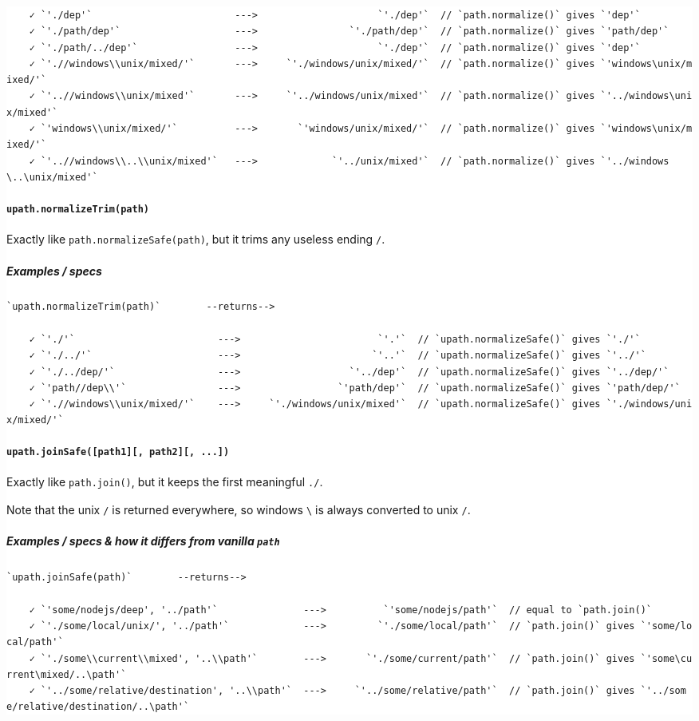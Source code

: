         ✓ `'./dep'`                         --->                     `'./dep'`  // `path.normalize()` gives `'dep'`
        ✓ `'./path/dep'`                    --->                `'./path/dep'`  // `path.normalize()` gives `'path/dep'`
        ✓ `'./path/../dep'`                 --->                     `'./dep'`  // `path.normalize()` gives `'dep'`
        ✓ `'.//windows\\unix/mixed/'`       --->     `'./windows/unix/mixed/'`  // `path.normalize()` gives `'windows\unix/mixed/'`
        ✓ `'..//windows\\unix/mixed'`       --->     `'../windows/unix/mixed'`  // `path.normalize()` gives `'../windows\unix/mixed'`
        ✓ `'windows\\unix/mixed/'`          --->       `'windows/unix/mixed/'`  // `path.normalize()` gives `'windows\unix/mixed/'`
        ✓ `'..//windows\\..\\unix/mixed'`   --->             `'../unix/mixed'`  // `path.normalize()` gives `'../windows\..\unix/mixed'`
      

#### `upath.normalizeTrim(path)`

Exactly like `path.normalizeSafe(path)`, but it trims any useless ending `/`.

##### Examples / specs

    `upath.normalizeTrim(path)`        --returns-->

        ✓ `'./'`                         --->                        `'.'`  // `upath.normalizeSafe()` gives `'./'`
        ✓ `'./../'`                      --->                       `'..'`  // `upath.normalizeSafe()` gives `'../'`
        ✓ `'./../dep/'`                  --->                   `'../dep'`  // `upath.normalizeSafe()` gives `'../dep/'`
        ✓ `'path//dep\\'`                --->                 `'path/dep'`  // `upath.normalizeSafe()` gives `'path/dep/'`
        ✓ `'.//windows\\unix/mixed/'`    --->     `'./windows/unix/mixed'`  // `upath.normalizeSafe()` gives `'./windows/unix/mixed/'`
      

#### `upath.joinSafe([path1][, path2][, ...])`

Exactly like `path.join()`, but it keeps the first meaningful `./`.

Note that the unix `/` is returned everywhere, so windows `\` is always converted to unix `/`.

##### Examples / specs & how it differs from vanilla `path`

    `upath.joinSafe(path)`        --returns-->

        ✓ `'some/nodejs/deep', '../path'`               --->          `'some/nodejs/path'`  // equal to `path.join()`
        ✓ `'./some/local/unix/', '../path'`             --->         `'./some/local/path'`  // `path.join()` gives `'some/local/path'`
        ✓ `'./some\\current\\mixed', '..\\path'`        --->       `'./some/current/path'`  // `path.join()` gives `'some\current\mixed/..\path'`
        ✓ `'../some/relative/destination', '..\\path'`  --->     `'../some/relative/path'`  // `path.join()` gives `'../some/relative/destination/..\path'`
    
